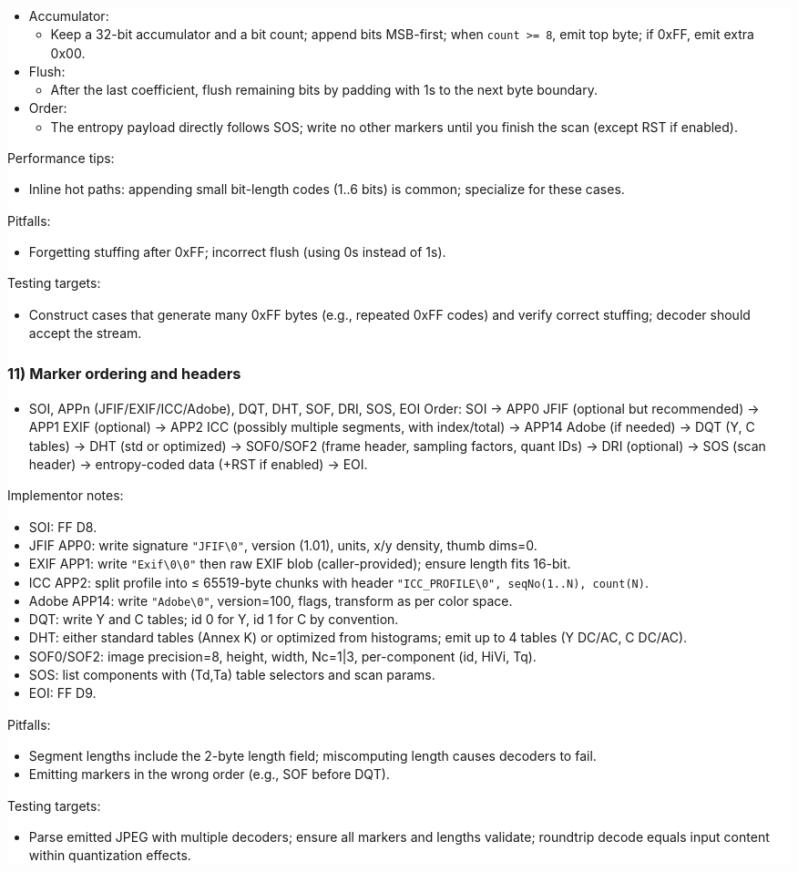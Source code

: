 - Accumulator:
  - Keep a 32-bit accumulator and a bit count; append bits MSB-first; when `count >= 8`, emit top byte; if 0xFF, emit extra 0x00.
- Flush:
  - After the last coefficient, flush remaining bits by padding with 1s to the next byte boundary.
- Order:
  - The entropy payload directly follows SOS; write no other markers until you finish the scan (except RST if enabled).

Performance tips:

- Inline hot paths: appending small bit-length codes (1..6 bits) is common; specialize for these cases.

Pitfalls:

- Forgetting stuffing after 0xFF; incorrect flush (using 0s instead of 1s).

Testing targets:

- Construct cases that generate many 0xFF bytes (e.g., repeated 0xFF codes) and verify correct stuffing; decoder should accept the stream.

### 11) Marker ordering and headers

- SOI, APPn (JFIF/EXIF/ICC/Adobe), DQT, DHT, SOF, DRI, SOS, EOI
  Order:
  SOI → APP0 JFIF (optional but recommended) → APP1 EXIF (optional) → APP2 ICC (possibly multiple segments, with index/total) → APP14 Adobe (if needed) → DQT (Y, C tables) → DHT (std or optimized) → SOF0/SOF2 (frame header, sampling factors, quant IDs) → DRI (optional) → SOS (scan header) → entropy-coded data (+RST if enabled) → EOI.

Implementor notes:

- SOI: FF D8.
- JFIF APP0: write signature `"JFIF\0"`, version (1.01), units, x/y density, thumb dims=0.
- EXIF APP1: write `"Exif\0\0"` then raw EXIF blob (caller-provided); ensure length fits 16-bit.
- ICC APP2: split profile into ≤ 65519-byte chunks with header `"ICC_PROFILE\0", seqNo(1..N), count(N)`.
- Adobe APP14: write `"Adobe\0"`, version=100, flags, transform as per color space.
- DQT: write Y and C tables; id 0 for Y, id 1 for C by convention.
- DHT: either standard tables (Annex K) or optimized from histograms; emit up to 4 tables (Y DC/AC, C DC/AC).
- SOF0/SOF2: image precision=8, height, width, Nc=1|3, per-component (id, HiVi, Tq).
- SOS: list components with (Td,Ta) table selectors and scan params.
- EOI: FF D9.

Pitfalls:

- Segment lengths include the 2-byte length field; miscomputing length causes decoders to fail.
- Emitting markers in the wrong order (e.g., SOF before DQT).

Testing targets:

- Parse emitted JPEG with multiple decoders; ensure all markers and lengths validate; roundtrip decode equals input content within quantization effects.
